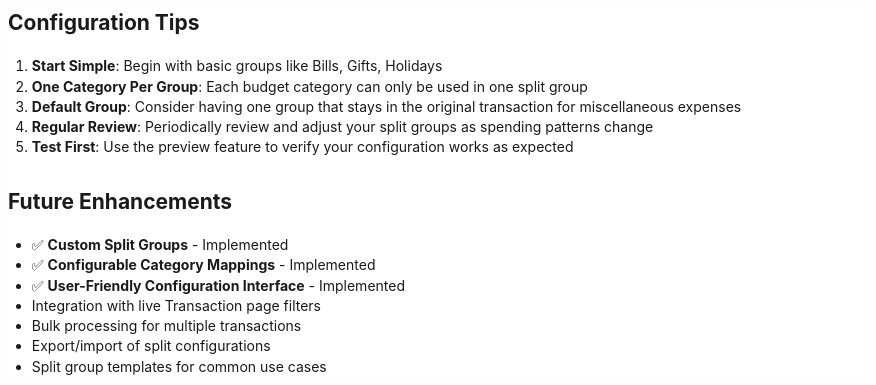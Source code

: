 ## Configuration Tips

1. **Start Simple**: Begin with basic groups like Bills, Gifts, Holidays
2. **One Category Per Group**: Each budget category can only be used in one split group
3. **Default Group**: Consider having one group that stays in the original transaction for miscellaneous expenses
4. **Regular Review**: Periodically review and adjust your split groups as spending patterns change
5. **Test First**: Use the preview feature to verify your configuration works as expected

## Future Enhancements

- ✅ **Custom Split Groups** - Implemented
- ✅ **Configurable Category Mappings** - Implemented  
- ✅ **User-Friendly Configuration Interface** - Implemented
- Integration with live Transaction page filters
- Bulk processing for multiple transactions
- Export/import of split configurations
- Split group templates for common use cases 